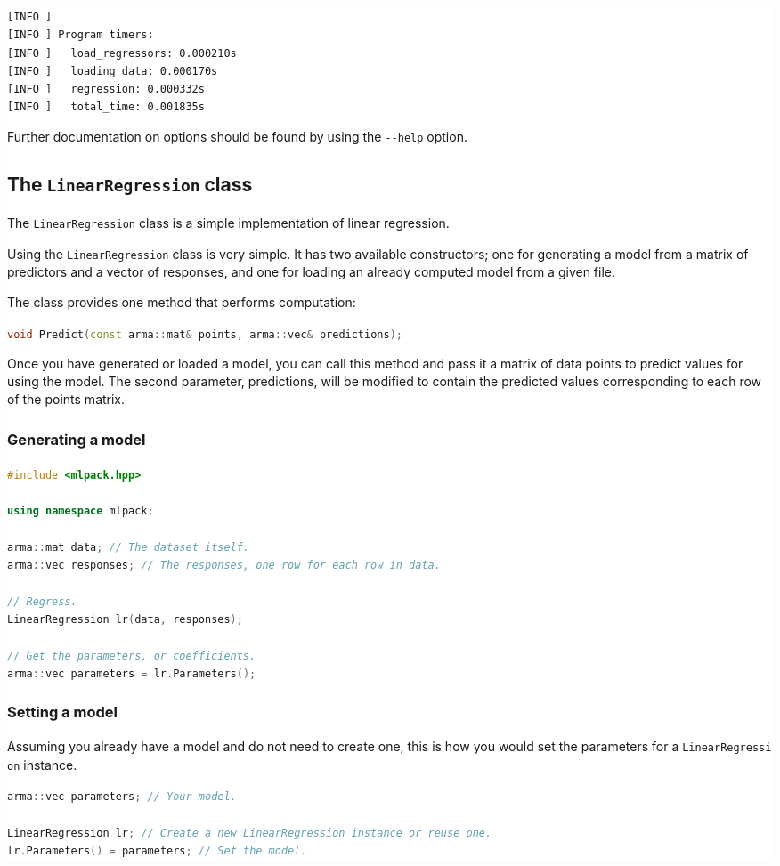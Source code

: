 ```sh
[INFO ]
[INFO ] Program timers:
[INFO ]   load_regressors: 0.000210s
[INFO ]   loading_data: 0.000170s
[INFO ]   regression: 0.000332s
[INFO ]   total_time: 0.001835s
```

Further documentation on options should be found by using the `--help` option.

## The `LinearRegression` class

The `LinearRegression` class is a simple implementation of linear regression.

Using the `LinearRegression` class is very simple. It has two available
constructors; one for generating a model from a matrix of predictors and a
vector of responses, and one for loading an already computed model from a given
file.

The class provides one method that performs computation:

```c++
void Predict(const arma::mat& points, arma::vec& predictions);
```

Once you have generated or loaded a model, you can call this method and pass it
a matrix of data points to predict values for using the model. The second
parameter, predictions, will be modified to contain the predicted values
corresponding to each row of the points matrix.

### Generating a model

```c++
#include <mlpack.hpp>

using namespace mlpack;

arma::mat data; // The dataset itself.
arma::vec responses; // The responses, one row for each row in data.

// Regress.
LinearRegression lr(data, responses);

// Get the parameters, or coefficients.
arma::vec parameters = lr.Parameters();
```

### Setting a model

Assuming you already have a model and do not need to create one, this is how
you would set the parameters for a `LinearRegression` instance.

```c++
arma::vec parameters; // Your model.

LinearRegression lr; // Create a new LinearRegression instance or reuse one.
lr.Parameters() = parameters; // Set the model.
```
